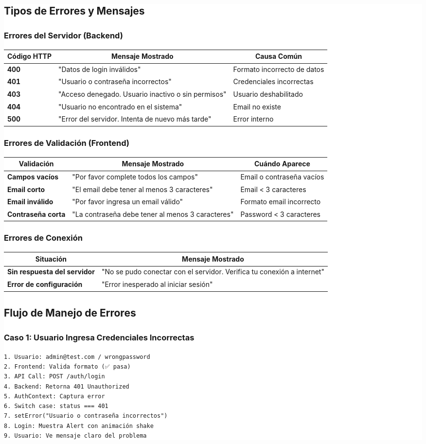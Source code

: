 ## Tipos de Errores y Mensajes

### Errores del Servidor (Backend)

| Código HTTP | Mensaje Mostrado | Causa Común |
|-------------|------------------|-------------|
| **400** | "Datos de login inválidos" | Formato incorrecto de datos |
| **401** | "Usuario o contraseña incorrectos" | Credenciales incorrectas |
| **403** | "Acceso denegado. Usuario inactivo o sin permisos" | Usuario deshabilitado |
| **404** | "Usuario no encontrado en el sistema" | Email no existe |
| **500** | "Error del servidor. Intenta de nuevo más tarde" | Error interno |

### Errores de Validación (Frontend)

| Validación | Mensaje Mostrado | Cuándo Aparece |
|-----------|------------------|----------------|
| **Campos vacíos** | "Por favor complete todos los campos" | Email o contraseña vacíos |
| **Email corto** | "El email debe tener al menos 3 caracteres" | Email < 3 caracteres |
| **Email inválido** | "Por favor ingresa un email válido" | Formato email incorrecto |
| **Contraseña corta** | "La contraseña debe tener al menos 3 caracteres" | Password < 3 caracteres |

### Errores de Conexión

| Situación | Mensaje Mostrado |
|-----------|------------------|
| **Sin respuesta del servidor** | "No se pudo conectar con el servidor. Verifica tu conexión a internet" |
| **Error de configuración** | "Error inesperado al iniciar sesión" |

## Flujo de Manejo de Errores

### Caso 1: Usuario Ingresa Credenciales Incorrectas

```
1. Usuario: admin@test.com / wrongpassword
2. Frontend: Valida formato (✅ pasa)
3. API Call: POST /auth/login
4. Backend: Retorna 401 Unauthorized
5. AuthContext: Captura error
6. Switch case: status === 401
7. setError("Usuario o contraseña incorrectos")
8. Login: Muestra Alert con animación shake
9. Usuario: Ve mensaje claro del problema
```
